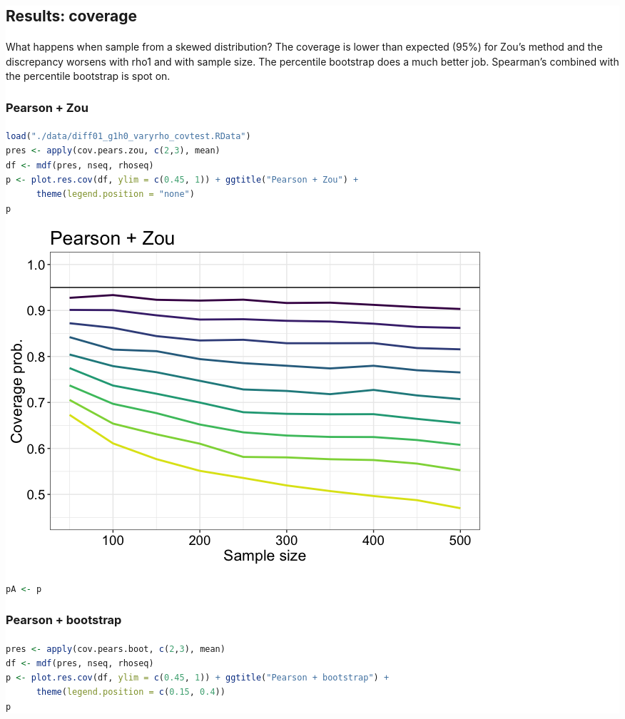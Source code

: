 ## Results: coverage

What happens when sample from a skewed distribution? The coverage is
lower than expected (95%) for Zou’s method and the discrepancy worsens
with rho1 and with sample size. The percentile bootstrap does a much
better job. Spearman’s combined with the percentile bootstrap is spot
on.

### Pearson + Zou

``` r
load("./data/diff01_g1h0_varyrho_covtest.RData")
pres <- apply(cov.pears.zou, c(2,3), mean)
df <- mdf(pres, nseq, rhoseq)
p <- plot.res.cov(df, ylim = c(0.45, 1)) + ggtitle("Pearson + Zou") + 
      theme(legend.position = "none")
p
```

![](coverage_test_files/figure-gfm/unnamed-chunk-16-1.png)

``` r
pA <- p
```

### Pearson + bootstrap

``` r
pres <- apply(cov.pears.boot, c(2,3), mean)
df <- mdf(pres, nseq, rhoseq)
p <- plot.res.cov(df, ylim = c(0.45, 1)) + ggtitle("Pearson + bootstrap") + 
      theme(legend.position = c(0.15, 0.4))
p
```
